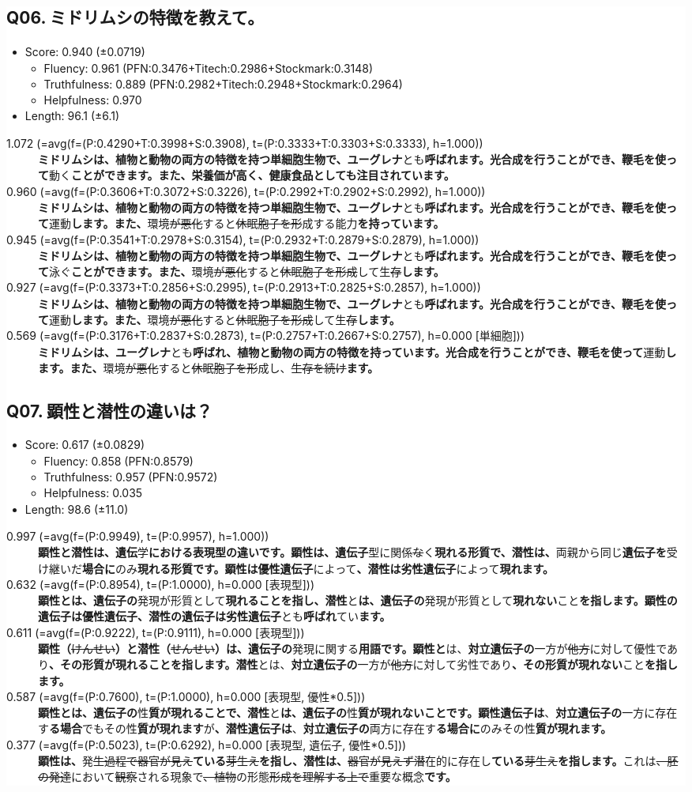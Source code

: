 ## <a name="Q06"></a>Q06. ミドリムシの特徴を教えて。

- Score: 0.940 (±0.0719)
  - Fluency: 0.961 (PFN:0.3476+Titech:0.2986+Stockmark:0.3148)
  - Truthfulness: 0.889 (PFN:0.2982+Titech:0.2948+Stockmark:0.2964)
  - Helpfulness: 0.970
- Length: 96.1 (±6.1)

<dl>
<dt>1.072 (=avg(f=(P:0.4290+T:0.3998+S:0.3908), t=(P:0.3333+T:0.3303+S:0.3333), h=1.000))</dt>
<dd><b>ミドリムシは、植物と動物の両方の特徴を持つ単細胞生物で、ユーグレナ</b>とも<b>呼ばれます。光合成を行うことができ、鞭毛を使って</b>動く<b>ことができます。また、栄養価が高く、健康食品としても注目されています。</b></dd>
<dt>0.960 (=avg(f=(P:0.3606+T:0.3072+S:0.3226), t=(P:0.2992+T:0.2902+S:0.2992), h=1.000))</dt>
<dd><b>ミドリムシは、植物と動物の両方の特徴を持つ単細胞生物で、ユーグレナ</b>とも<b>呼ばれます。光合成を行うことができ、鞭毛を使って</b>運動<b>します。また、</b>環境<s>が悪化</s>すると<s>休眠胞子を形</s>成する能力<b>を持っています。</b></dd>
<dt>0.945 (=avg(f=(P:0.3541+T:0.2978+S:0.3154), t=(P:0.2932+T:0.2879+S:0.2879), h=1.000))</dt>
<dd><b>ミドリムシは、植物と動物の両方の特徴を持つ単細胞生物で、ユーグレナ</b>とも<b>呼ばれます。光合成を行うことができ、鞭毛を使って</b>泳ぐ<b>ことができます。また、</b>環境<s>が悪化</s>すると<s>休眠胞子を形成</s>して生<s>存</s><b>します。</b></dd>
<dt>0.927 (=avg(f=(P:0.3373+T:0.2856+S:0.2995), t=(P:0.2913+T:0.2825+S:0.2857), h=1.000))</dt>
<dd><b>ミドリムシは、植物と動物の両方の特徴を持つ単細胞生物で、ユーグレナ</b>とも<b>呼ばれます。光合成を行うことができ、鞭毛を使って</b>運動<b>します。また、</b>環境<s>が悪化</s>すると<s>休眠胞子を形成</s>して生<s>存</s><b>します。</b></dd>
<dt>0.569 (=avg(f=(P:0.3176+T:0.2837+S:0.2873), t=(P:0.2757+T:0.2667+S:0.2757), h=0.000 [単細胞]))</dt>
<dd><b>ミドリムシは、ユーグレナ</b>とも<b>呼ばれ、植物と動物の両方の特徴を持っています。光合成を行うことができ、鞭毛を使って</b>運動<b>します。また、</b>環境<s>が悪化</s>すると<s>休眠胞子を形</s>成し、<s>生存を続け</s><b>ます。</b></dd>
</dl>

## <a name="Q07"></a>Q07. 顕性と潜性の違いは？

- Score: 0.617 (±0.0829)
  - Fluency: 0.858 (PFN:0.8579)
  - Truthfulness: 0.957 (PFN:0.9572)
  - Helpfulness: 0.035
- Length: 98.6 (±11.0)

<dl>
<dt>0.997 (=avg(f=(P:0.9949), t=(P:0.9957), h=1.000))</dt>
<dd><b>顕性と潜性は、遺伝</b>学<b>における表現型の違いです。顕性は、遺伝子</b>型に関係<s>な</s>く<b>現れる形質で、潜性は、</b>両親から同じ<b>遺伝子を</b>受け継いだ<b>場合に</b>のみ<b>現れる形質です。顕性は優性遺伝子</b>によって<b>、潜性は劣性遺伝子</b>によって<b>現れます。</b></dd>
<dt>0.632 (=avg(f=(P:0.8954), t=(P:1.0000), h=0.000 [表現型]))</dt>
<dd><b>顕性とは、遺伝子の</b>発現が形質として<b>現れることを指し、潜性</b>と<b>は、遺伝子の</b>発現が形質として<b>現れない</b>こと<b>を指します。顕性の遺伝子は優性遺伝子、潜性の遺伝子は劣性遺伝子</b>とも<b>呼ばれ</b>てい<b>ます。</b></dd>
<dt>0.611 (=avg(f=(P:0.9222), t=(P:0.9111), h=0.000 [表現型]))</dt>
<dd><b>顕性（</b><s>けんせい</s><b>）と潜性（</b><s>せんせい</s><b>）は、遺伝子の</b>発現に関する<b>用語です。顕性と</b>は、<b>対立遺伝子の</b>一方が<s>他方</s>に対して優性であり<b>、その形質が現れることを指します。潜性</b>とは、<b>対立遺伝子の</b>一方が<s>他方</s>に対して劣性であり<b>、その形質が現れない</b>こと<b>を指します。</b></dd>
<dt>0.587 (=avg(f=(P:0.7600), t=(P:1.0000), h=0.000 [表現型, 優性*0.5]))</dt>
<dd><b>顕性とは、遺伝子の</b>性<b>質が現れることで、潜性</b>と<b>は、遺伝子の</b>性<b>質が現れないことです。顕性遺伝子は</b>、<b>対立遺伝子の</b>一方に存在す<b>る場合</b>でもその性<b>質が現れます</b>が<b>、潜性遺伝子は</b>、<b>対立遺伝子の</b>両方に存在す<b>る場合に</b>のみその性<b>質が現れます。</b></dd>
<dt>0.377 (=avg(f=(P:0.5023), t=(P:0.6292), h=0.000 [表現型, 遺伝子, 優性*0.5]))</dt>
<dd><b>顕性は、</b>発<s>生過程で器官が見え</s><b>ている</b><s>芽生え</s><b>を指し、潜性は、</b><s>器官が見えず潜</s>在的に存在し<b>ている</b><s>芽生え</s><b>を指します。</b>これは<s>、胚の発達</s>において<s>観察</s>される現象で<s>、植物</s>の形態<s>形成を理解する上で</s>重要な概念<b>です。</b></dd>
</dl>
